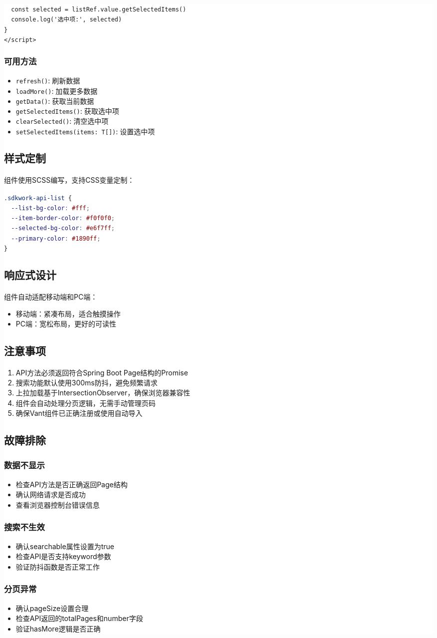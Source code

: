 ```vue
  const selected = listRef.value.getSelectedItems()
  console.log('选中项:', selected)
}
</script>
```

### 可用方法

- `refresh()`: 刷新数据
- `loadMore()`: 加载更多数据
- `getData()`: 获取当前数据
- `getSelectedItems()`: 获取选中项
- `clearSelected()`: 清空选中项
- `setSelectedItems(items: T[])`: 设置选中项

## 样式定制

组件使用SCSS编写，支持CSS变量定制：

```css
.sdkwork-api-list {
  --list-bg-color: #fff;
  --item-border-color: #f0f0f0;
  --selected-bg-color: #e6f7ff;
  --primary-color: #1890ff;
}
```

## 响应式设计

组件自动适配移动端和PC端：
- 移动端：紧凑布局，适合触摸操作
- PC端：宽松布局，更好的可读性

## 注意事项

1. API方法必须返回符合Spring Boot Page结构的Promise
2. 搜索功能默认使用300ms防抖，避免频繁请求
3. 上拉加载基于IntersectionObserver，确保浏览器兼容性
4. 组件会自动处理分页逻辑，无需手动管理页码
5. 确保Vant组件已正确注册或使用自动导入

## 故障排除

### 数据不显示
- 检查API方法是否正确返回Page结构
- 确认网络请求是否成功
- 查看浏览器控制台错误信息

### 搜索不生效
- 确认searchable属性设置为true
- 检查API是否支持keyword参数
- 验证防抖函数是否正常工作

### 分页异常
- 确认pageSize设置合理
- 检查API返回的totalPages和number字段
- 验证hasMore逻辑是否正确